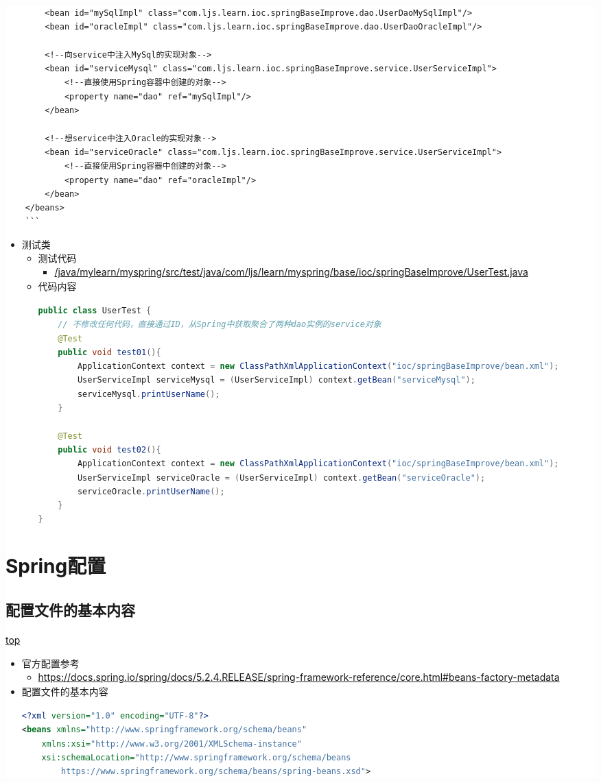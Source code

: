             <bean id="mySqlImpl" class="com.ljs.learn.ioc.springBaseImprove.dao.UserDaoMySqlImpl"/>
            <bean id="oracleImpl" class="com.ljs.learn.ioc.springBaseImprove.dao.UserDaoOracleImpl"/>
        
            <!--向service中注入MySql的实现对象-->
            <bean id="serviceMysql" class="com.ljs.learn.ioc.springBaseImprove.service.UserServiceImpl">
                <!--直接使用Spring容器中创建的对象-->
                <property name="dao" ref="mySqlImpl"/>
            </bean>
        
            <!--想service中注入Oracle的实现对象-->
            <bean id="serviceOracle" class="com.ljs.learn.ioc.springBaseImprove.service.UserServiceImpl">
                <!--直接使用Spring容器中创建的对象-->
                <property name="dao" ref="oracleImpl"/>
            </bean>
        </beans>
        ```
- 测试类
    - 测试代码
        - [/java/mylearn/myspring/src/test/java/com/ljs/learn/myspring/base/ioc/springBaseImprove/UserTest.java](/java/mylearn/myspring/src/test/java/com/ljs/learn/myspring/base/ioc/springBaseImprove/UserTest.java)
    - 代码内容
        ```java
        public class UserTest {
            // 不修改任何代码，直接通过ID，从Spring中获取聚合了两种dao实例的service对象
            @Test
            public void test01(){
                ApplicationContext context = new ClassPathXmlApplicationContext("ioc/springBaseImprove/bean.xml");
                UserServiceImpl serviceMysql = (UserServiceImpl) context.getBean("serviceMysql");
                serviceMysql.printUserName();
            }
        
            @Test
            public void test02(){
                ApplicationContext context = new ClassPathXmlApplicationContext("ioc/springBaseImprove/bean.xml");
                UserServiceImpl serviceOracle = (UserServiceImpl) context.getBean("serviceOracle");
                serviceOracle.printUserName();
            }
        }
        ```

# Spring配置
## 配置文件的基本内容
[top](#catalog)
- 官方配置参考
    - https://docs.spring.io/spring/docs/5.2.4.RELEASE/spring-framework-reference/core.html#beans-factory-metadata
- 配置文件的基本内容
    ```xml
    <?xml version="1.0" encoding="UTF-8"?>
    <beans xmlns="http://www.springframework.org/schema/beans"
        xmlns:xsi="http://www.w3.org/2001/XMLSchema-instance"
        xsi:schemaLocation="http://www.springframework.org/schema/beans
            https://www.springframework.org/schema/beans/spring-beans.xsd">
    